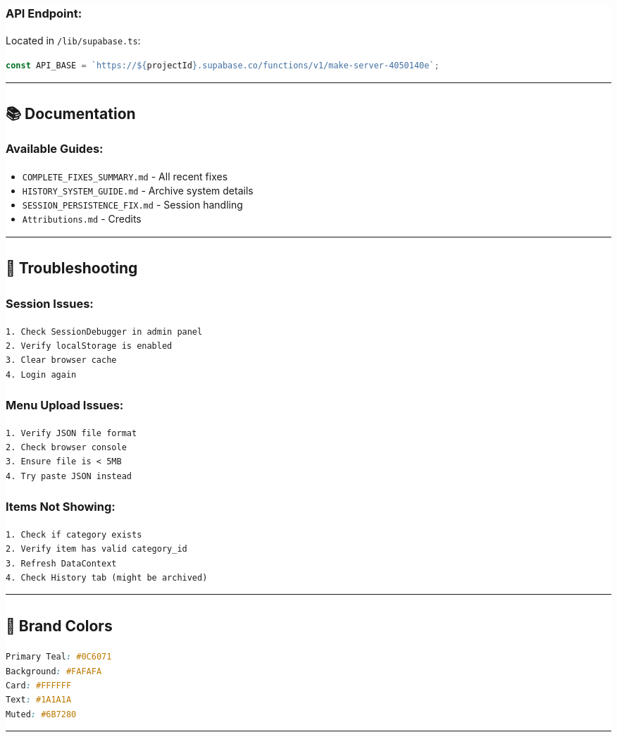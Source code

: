 ### **API Endpoint:**
Located in `/lib/supabase.ts`:
```typescript
const API_BASE = `https://${projectId}.supabase.co/functions/v1/make-server-4050140e`;
```

---

## 📚 Documentation

### **Available Guides:**
- `COMPLETE_FIXES_SUMMARY.md` - All recent fixes
- `HISTORY_SYSTEM_GUIDE.md` - Archive system details
- `SESSION_PERSISTENCE_FIX.md` - Session handling
- `Attributions.md` - Credits

---

## 🐛 Troubleshooting

### **Session Issues:**
```
1. Check SessionDebugger in admin panel
2. Verify localStorage is enabled
3. Clear browser cache
4. Login again
```

### **Menu Upload Issues:**
```
1. Verify JSON file format
2. Check browser console
3. Ensure file is < 5MB
4. Try paste JSON instead
```

### **Items Not Showing:**
```
1. Check if category exists
2. Verify item has valid category_id
3. Refresh DataContext
4. Check History tab (might be archived)
```

---

## 🎨 Brand Colors

```css
Primary Teal: #0C6071
Background: #FAFAFA
Card: #FFFFFF
Text: #1A1A1A
Muted: #6B7280
```

---